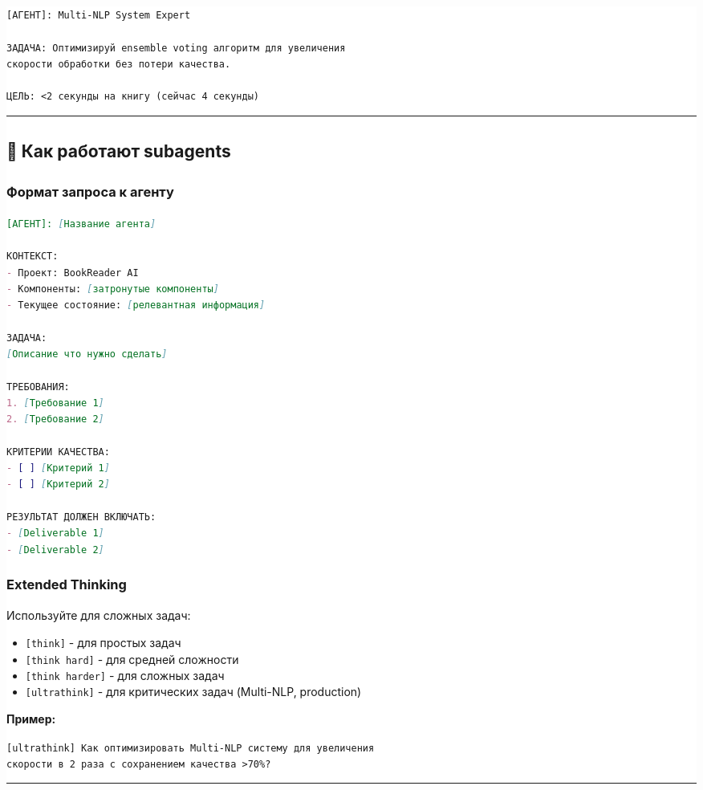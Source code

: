 ```
[АГЕНТ]: Multi-NLP System Expert

ЗАДАЧА: Оптимизируй ensemble voting алгоритм для увеличения
скорости обработки без потери качества.

ЦЕЛЬ: <2 секунды на книгу (сейчас 4 секунды)
```

---

## 📖 Как работают subagents

### Формат запроса к агенту

```markdown
[АГЕНТ]: [Название агента]

КОНТЕКСТ:
- Проект: BookReader AI
- Компоненты: [затронутые компоненты]
- Текущее состояние: [релевантная информация]

ЗАДАЧА:
[Описание что нужно сделать]

ТРЕБОВАНИЯ:
1. [Требование 1]
2. [Требование 2]

КРИТЕРИИ КАЧЕСТВА:
- [ ] [Критерий 1]
- [ ] [Критерий 2]

РЕЗУЛЬТАТ ДОЛЖЕН ВКЛЮЧАТЬ:
- [Deliverable 1]
- [Deliverable 2]
```

### Extended Thinking

Используйте для сложных задач:

- `[think]` - для простых задач
- `[think hard]` - для средней сложности
- `[think harder]` - для сложных задач
- `[ultrathink]` - для критических задач (Multi-NLP, production)

**Пример:**
```
[ultrathink] Как оптимизировать Multi-NLP систему для увеличения
скорости в 2 раза с сохранением качества >70%?
```

---